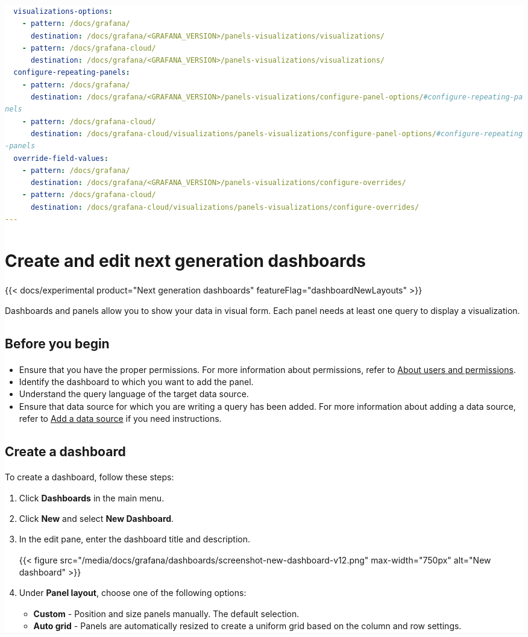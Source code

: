 ```yaml
  visualizations-options:
    - pattern: /docs/grafana/
      destination: /docs/grafana/<GRAFANA_VERSION>/panels-visualizations/visualizations/
    - pattern: /docs/grafana-cloud/
      destination: /docs/grafana/<GRAFANA_VERSION>/panels-visualizations/visualizations/
  configure-repeating-panels:
    - pattern: /docs/grafana/
      destination: /docs/grafana/<GRAFANA_VERSION>/panels-visualizations/configure-panel-options/#configure-repeating-panels
    - pattern: /docs/grafana-cloud/
      destination: /docs/grafana-cloud/visualizations/panels-visualizations/configure-panel-options/#configure-repeating-panels
  override-field-values:
    - pattern: /docs/grafana/
      destination: /docs/grafana/<GRAFANA_VERSION>/panels-visualizations/configure-overrides/
    - pattern: /docs/grafana-cloud/
      destination: /docs/grafana-cloud/visualizations/panels-visualizations/configure-overrides/
---
```


# Create and edit next generation dashboards

{{< docs/experimental product="Next generation dashboards" featureFlag="dashboardNewLayouts" >}}

Dashboards and panels allow you to show your data in visual form. Each panel needs at least one query to display a visualization.

## Before you begin

- Ensure that you have the proper permissions. For more information about permissions, refer to [About users and permissions](ref:about-users-and-permissions).
- Identify the dashboard to which you want to add the panel.
- Understand the query language of the target data source.
- Ensure that data source for which you are writing a query has been added. For more information about adding a data source, refer to [Add a data source](ref:add-a-data-source) if you need instructions.

## Create a dashboard

To create a dashboard, follow these steps:

1. Click **Dashboards** in the main menu.
1. Click **New** and select **New Dashboard**.
1. In the edit pane, enter the dashboard title and description.

   {{< figure src="/media/docs/grafana/dashboards/screenshot-new-dashboard-v12.png" max-width="750px" alt="New dashboard" >}}

1. Under **Panel layout**, choose one of the following options:

   - **Custom** - Position and size panels manually. The default selection.
   - **Auto grid** - Panels are automatically resized to create a uniform grid based on the column and row settings.
